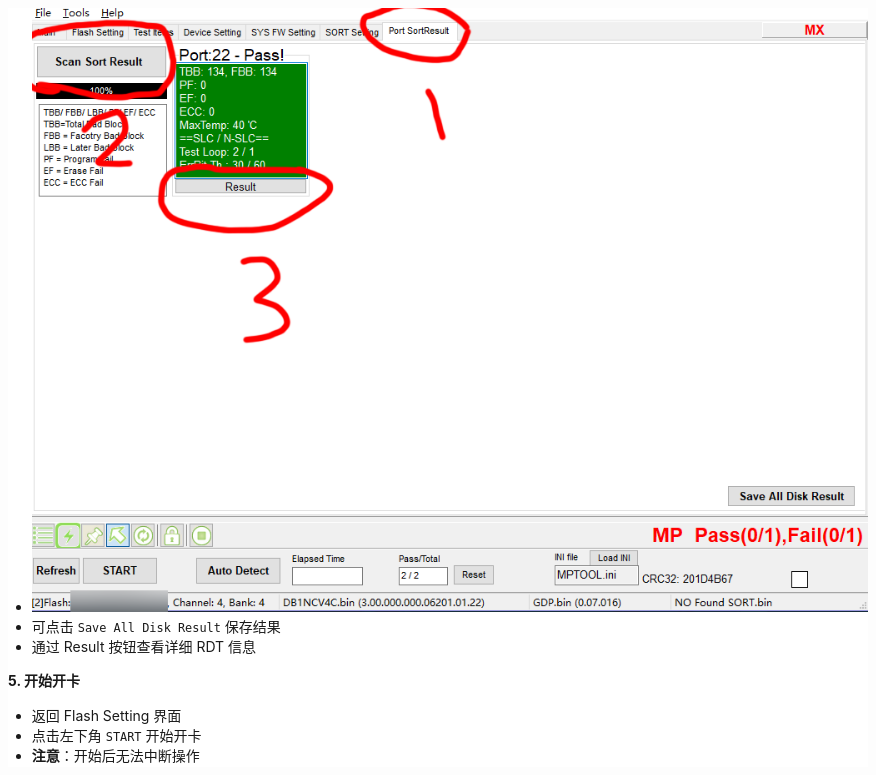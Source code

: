 - ![sshot-2025-10-24-[18-49-37]](./img/sshot-2025-10-24-[18-49-37].png)
- 可点击 `Save All Disk Result` 保存结果
- 通过 Result 按钮查看详细 RDT 信息

**5. 开始开卡**

- 返回 Flash Setting 界面
- 点击左下角 `START` 开始开卡
- **注意**：开始后无法中断操作
